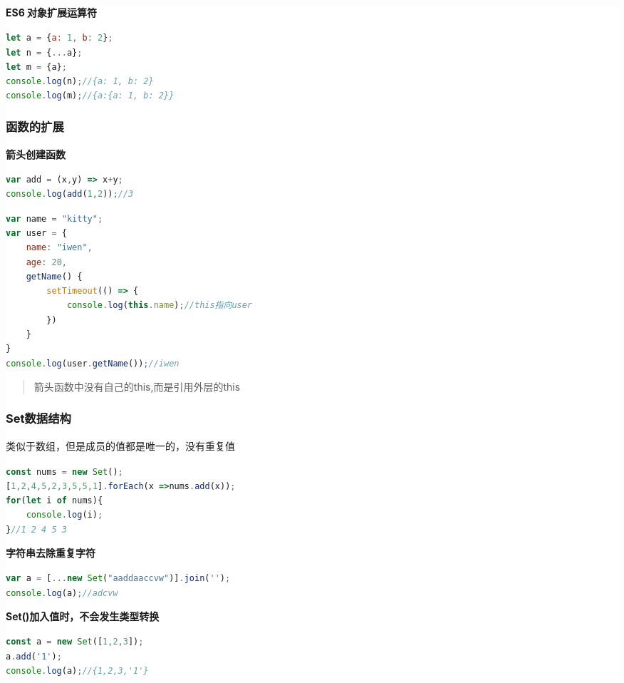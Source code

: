 **ES6 对象扩展运算符**

```javascript
let a = {a: 1, b: 2};
let n = {...a};
let m = {a};
console.log(n);//{a: 1, b: 2}
console.log(m);//{a:{a: 1, b: 2}}
```

### 函数的扩展

**箭头创建函数**

```javascript
var add = (x,y) => x+y;
console.log(add(1,2));//3
```
```javascript
var name = "kitty";
var user = {
    name: "iwen",
    age: 20,
    getName() {
        setTimeout(() => {
            console.log(this.name);//this指向user
        })
    }
}
console.log(user.getName());//iwen
```
>箭头函数中没有自己的this,而是引用外层的this

### Set数据结构
类似于数组，但是成员的值都是唯一的，没有重复值

```javascript
const nums = new Set();
[1,2,4,5,2,3,5,5,1].forEach(x =>nums.add(x));
for(let i of nums){
    console.log(i);
}//1 2 4 5 3
```
**字符串去除重复字符**

```javascript
var a = [...new Set("aaddaaccvw")].join('');
console.log(a);//adcvw
```

**Set()加入值时，不会发生类型转换**

```javascript
const a = new Set([1,2,3]);
a.add('1');
console.log(a);//{1,2,3,'1'}
```
